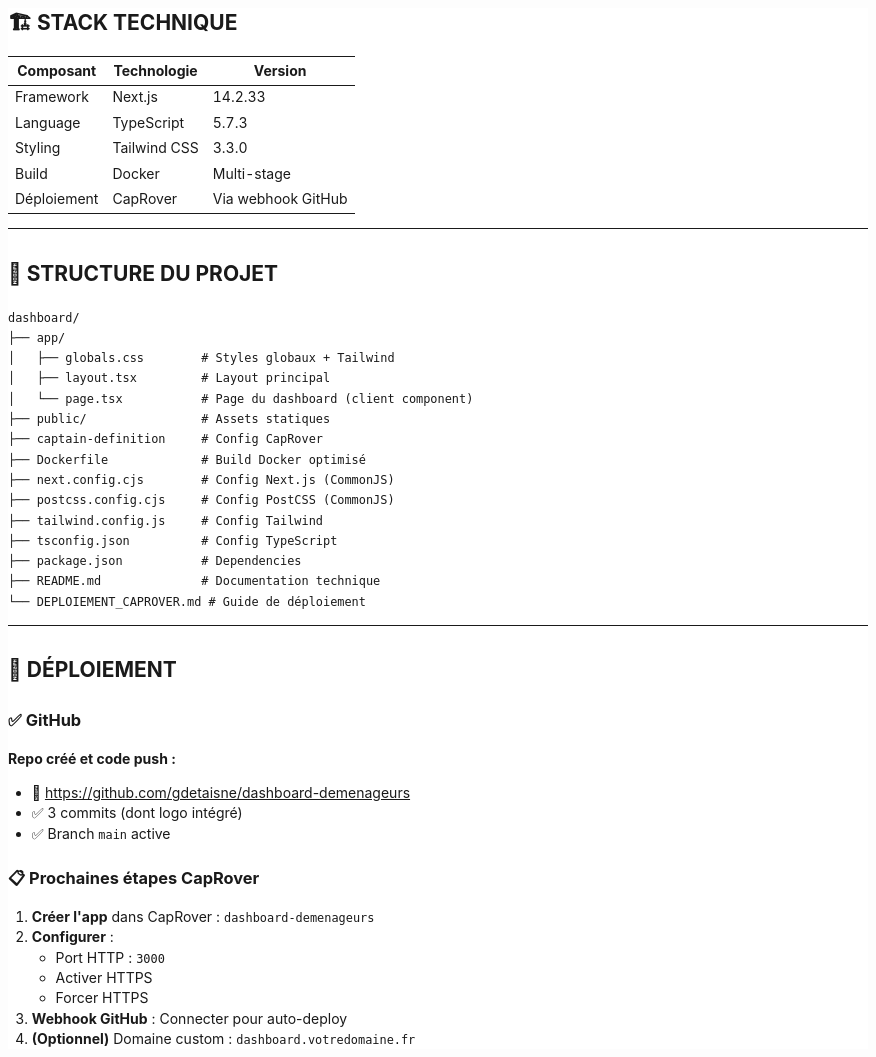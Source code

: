 
## 🏗️ STACK TECHNIQUE

| Composant | Technologie | Version |
|-----------|-------------|---------|
| Framework | Next.js | 14.2.33 |
| Language | TypeScript | 5.7.3 |
| Styling | Tailwind CSS | 3.3.0 |
| Build | Docker | Multi-stage |
| Déploiement | CapRover | Via webhook GitHub |

---

## 📂 STRUCTURE DU PROJET

```
dashboard/
├── app/
│   ├── globals.css        # Styles globaux + Tailwind
│   ├── layout.tsx         # Layout principal
│   └── page.tsx           # Page du dashboard (client component)
├── public/                # Assets statiques
├── captain-definition     # Config CapRover
├── Dockerfile             # Build Docker optimisé
├── next.config.cjs        # Config Next.js (CommonJS)
├── postcss.config.cjs     # Config PostCSS (CommonJS)
├── tailwind.config.js     # Config Tailwind
├── tsconfig.json          # Config TypeScript
├── package.json           # Dependencies
├── README.md              # Documentation technique
└── DEPLOIEMENT_CAPROVER.md # Guide de déploiement
```

---

## 🚀 DÉPLOIEMENT

### ✅ GitHub

**Repo créé et code push :**
- 🔗 https://github.com/gdetaisne/dashboard-demenageurs
- ✅ 3 commits (dont logo intégré)
- ✅ Branch `main` active

### 📋 Prochaines étapes CapRover

1. **Créer l'app** dans CapRover : `dashboard-demenageurs`
2. **Configurer** :
   - Port HTTP : `3000`
   - Activer HTTPS
   - Forcer HTTPS
3. **Webhook GitHub** : Connecter pour auto-deploy
4. **(Optionnel)** Domaine custom : `dashboard.votredomaine.fr`
